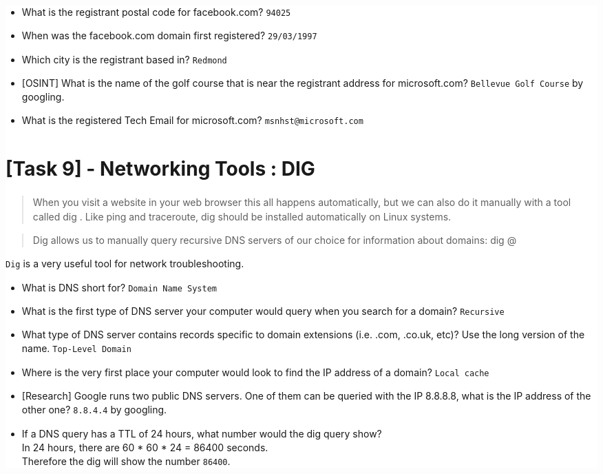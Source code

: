 * What is the registrant postal code for facebook.com? `94025`

* When was the facebook.com domain first registered? `29/03/1997`

* Which city is the registrant based in? `Redmond`

* [OSINT] What is the name of the golf course that is near the registrant address for microsoft.com? `Bellevue Golf Course` by googling.

* What is the registered Tech Email for microsoft.com? `msnhst@microsoft.com`

# [Task 9] - Networking Tools : DIG

> When you visit a website in your web browser this all happens automatically, but we can also do it manually with a tool called dig . Like ping and traceroute, dig should be installed automatically on Linux systems.

> Dig allows us to manually query recursive DNS servers of our choice for information about domains:
dig <domain> @<dns-server-ip>

`Dig` is a very useful tool for network troubleshooting.

* What is DNS short for? `Domain Name System`

* What is the first type of DNS server your computer would query when you search for a domain? `Recursive`

* What type of DNS server contains records specific to domain extensions (i.e. .com, .co.uk, etc)? Use the long version of the name. `Top-Level Domain`

* Where is the very first place your computer would look to find the IP address of a domain? `Local cache`

* [Research] Google runs two public DNS servers. One of them can be queried with the IP 8.8.8.8, what is the IP address of the other one? `8.8.4.4` by googling.

* If a DNS query has a TTL of 24 hours, what number would the dig query show?  
In 24 hours, there are 60 * 60 * 24 = 86400 seconds.  
Therefore the dig will show the number `86400`.
